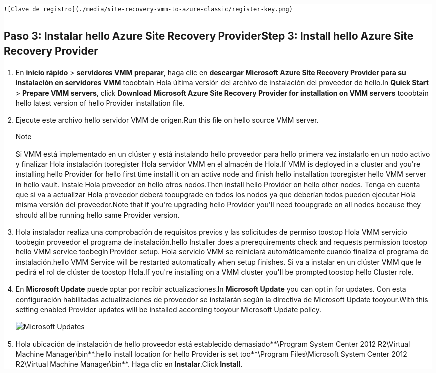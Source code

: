     ![Clave de registro](./media/site-recovery-vmm-to-azure-classic/register-key.png)

## <a name="step-3-install-hello-azure-site-recovery-provider"></a><span data-ttu-id="45b2c-196">Paso 3: Instalar hello Azure Site Recovery Provider</span><span class="sxs-lookup"><span data-stu-id="45b2c-196">Step 3: Install hello Azure Site Recovery Provider</span></span>
1. <span data-ttu-id="45b2c-197">En **inicio rápido** > **servidores VMM preparar**, haga clic en **descargar Microsoft Azure Site Recovery Provider para su instalación en servidores VMM** tooobtain Hola última versión del archivo de instalación del proveedor de hello.</span><span class="sxs-lookup"><span data-stu-id="45b2c-197">In **Quick Start** > **Prepare VMM servers**, click **Download Microsoft Azure Site Recovery Provider for installation on VMM servers** tooobtain hello latest version of hello Provider installation file.</span></span>
2. <span data-ttu-id="45b2c-198">Ejecute este archivo hello servidor VMM de origen.</span><span class="sxs-lookup"><span data-stu-id="45b2c-198">Run this file on hello source VMM server.</span></span>

   > [!NOTE]
   > <span data-ttu-id="45b2c-199">Si VMM está implementado en un clúster y está instalando hello proveedor para hello primera vez instalarlo en un nodo activo y finalizar Hola instalación tooregister Hola servidor VMM en el almacén de Hola.</span><span class="sxs-lookup"><span data-stu-id="45b2c-199">If VMM is deployed in a cluster and you're installing hello Provider for hello first time install it on an active node and finish hello installation tooregister hello VMM server in hello vault.</span></span> <span data-ttu-id="45b2c-200">Instale Hola proveedor en hello otros nodos.</span><span class="sxs-lookup"><span data-stu-id="45b2c-200">Then install hello Provider on hello other nodes.</span></span> <span data-ttu-id="45b2c-201">Tenga en cuenta que si va a actualizar Hola proveedor deberá tooupgrade en todos los nodos ya que deberían todos pueden ejecutar Hola misma versión del proveedor.</span><span class="sxs-lookup"><span data-stu-id="45b2c-201">Note that if you're upgrading hello Provider you'll need tooupgrade on all nodes because they should all be running hello same Provider version.</span></span>
   >
   >
3. <span data-ttu-id="45b2c-202">Hola instalador realiza una comprobación de requisitos previos y las solicitudes de permiso toostop Hola VMM servicio toobegin proveedor el programa de instalación.</span><span class="sxs-lookup"><span data-stu-id="45b2c-202">hello Installer does a prerequirements check and requests permission toostop hello VMM service toobegin Provider setup.</span></span> <span data-ttu-id="45b2c-203">Hola servicio VMM se reiniciará automáticamente cuando finaliza el programa de instalación.</span><span class="sxs-lookup"><span data-stu-id="45b2c-203">hello VMM Service will be restarted automatically when setup finishes.</span></span> <span data-ttu-id="45b2c-204">Si va a instalar en un clúster VMM que le pedirá el rol de clúster de toostop Hola.</span><span class="sxs-lookup"><span data-stu-id="45b2c-204">If you're installing on a VMM cluster you'll be prompted toostop hello Cluster role.</span></span>
4. <span data-ttu-id="45b2c-205">En **Microsoft Update** puede optar por recibir actualizaciones.</span><span class="sxs-lookup"><span data-stu-id="45b2c-205">In **Microsoft Update** you can opt in for updates.</span></span> <span data-ttu-id="45b2c-206">Con esta configuración habilitadas actualizaciones de proveedor se instalarán según la directiva de Microsoft Update tooyour.</span><span class="sxs-lookup"><span data-stu-id="45b2c-206">With this setting enabled Provider updates will be installed according tooyour Microsoft Update policy.</span></span>

    ![Microsoft Updates](./media/site-recovery-vmm-to-azure-classic/updates.png)
5. <span data-ttu-id="45b2c-208">Hola ubicación de instalación de hello proveedor está establecido demasiado**<SystemDrive>\Program System Center 2012 R2\Virtual Machine Manager\bin**.</span><span class="sxs-lookup"><span data-stu-id="45b2c-208">hello install location for hello Provider is set too**<SystemDrive>\Program Files\Microsoft System Center 2012 R2\Virtual Machine Manager\bin**.</span></span> <span data-ttu-id="45b2c-209">Haga clic en **Instalar**.</span><span class="sxs-lookup"><span data-stu-id="45b2c-209">Click **Install**.</span></span>
